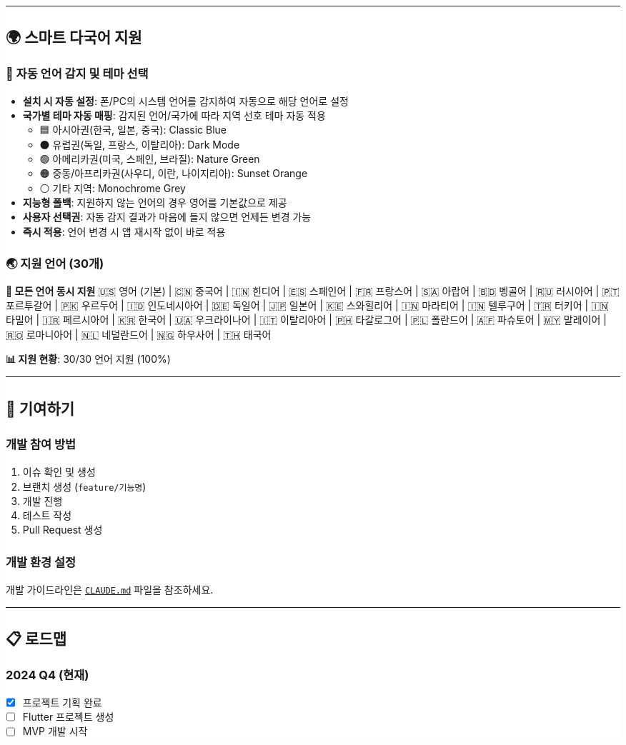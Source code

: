 
---

## 🌍 스마트 다국어 지원

### 🤖 자동 언어 감지 및 테마 선택
- **설치 시 자동 설정**: 폰/PC의 시스템 언어를 감지하여 자동으로 해당 언어로 설정
- **국가별 테마 자동 매핑**: 감지된 언어/국가에 따라 지역 선호 테마 자동 적용
  * 🟦 아시아권(한국, 일본, 중국): Classic Blue
  * ⚫ 유럽권(독일, 프랑스, 이탈리아): Dark Mode
  * 🟢 아메리카권(미국, 스페인, 브라질): Nature Green
  * 🟠 중동/아프리카권(사우디, 이란, 나이지리아): Sunset Orange
  * ⚪ 기타 지역: Monochrome Grey
- **지능형 폴백**: 지원하지 않는 언어의 경우 영어를 기본값으로 제공
- **사용자 선택권**: 자동 감지 결과가 마음에 들지 않으면 언제든 변경 가능
- **즉시 적용**: 언어 변경 시 앱 재시작 없이 바로 적용

### 🌏 지원 언어 (30개)

**🔵 모든 언어 동시 지원** 
🇺🇸 영어 (기본) | 🇨🇳 중국어 | 🇮🇳 힌디어 | 🇪🇸 스페인어 | 🇫🇷 프랑스어 | 🇸🇦 아랍어 | 🇧🇩 벵골어 | 🇷🇺 러시아어 | 🇵🇹 포르투갈어 | 🇵🇰 우르두어 | 🇮🇩 인도네시아어 | 🇩🇪 독일어 | 🇯🇵 일본어 | 🇰🇪 스와힐리어 | 🇮🇳 마라티어 | 🇮🇳 텔루구어 | 🇹🇷 터키어 | 🇮🇳 타밀어 | 🇮🇷 페르시아어 | 🇰🇷 한국어 | 🇺🇦 우크라이나어 | 🇮🇹 이탈리아어 | 🇵🇭 타갈로그어 | 🇵🇱 폴란드어 | 🇦🇫 파슈토어 | 🇲🇾 말레이어 | 🇷🇴 로마니아어 | 🇳🇱 네덜란드어 | 🇳🇬 하우사어 | 🇹🇭 태국어 

**📊 지원 현황**: 30/30 언어 지원 (100%)

---

## 🤝 기여하기

### 개발 참여 방법
1. 이슈 확인 및 생성
2. 브랜치 생성 (`feature/기능명`)
3. 개발 진행
4. 테스트 작성
5. Pull Request 생성

### 개발 환경 설정
개발 가이드라인은 [`CLAUDE.md`](./CLAUDE.md) 파일을 참조하세요.

---

## 📋 로드맵

### 2024 Q4 (현재)
- [x] 프로젝트 기획 완료
- [ ] Flutter 프로젝트 생성
- [ ] MVP 개발 시작
